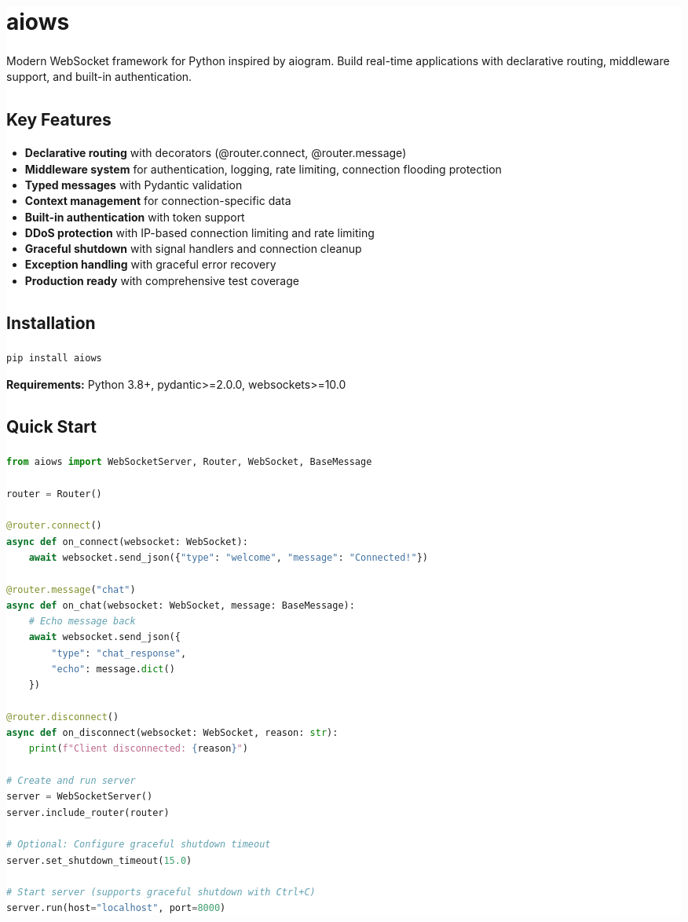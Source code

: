 # aiows

Modern WebSocket framework for Python inspired by aiogram. Build real-time applications with declarative routing, middleware support, and built-in authentication.

## Key Features

- **Declarative routing** with decorators (@router.connect, @router.message)
- **Middleware system** for authentication, logging, rate limiting, connection flooding protection
- **Typed messages** with Pydantic validation
- **Context management** for connection-specific data
- **Built-in authentication** with token support
- **DDoS protection** with IP-based connection limiting and rate limiting
- **Graceful shutdown** with signal handlers and connection cleanup
- **Exception handling** with graceful error recovery
- **Production ready** with comprehensive test coverage

## Installation

```bash
pip install aiows
```

**Requirements:** Python 3.8+, pydantic>=2.0.0, websockets>=10.0

## Quick Start

```python
from aiows import WebSocketServer, Router, WebSocket, BaseMessage

router = Router()

@router.connect()
async def on_connect(websocket: WebSocket):
    await websocket.send_json({"type": "welcome", "message": "Connected!"})

@router.message("chat")
async def on_chat(websocket: WebSocket, message: BaseMessage):
    # Echo message back
    await websocket.send_json({
        "type": "chat_response", 
        "echo": message.dict()
    })

@router.disconnect()
async def on_disconnect(websocket: WebSocket, reason: str):
    print(f"Client disconnected: {reason}")

# Create and run server
server = WebSocketServer()
server.include_router(router)

# Optional: Configure graceful shutdown timeout
server.set_shutdown_timeout(15.0)

# Start server (supports graceful shutdown with Ctrl+C)
server.run(host="localhost", port=8000)
```
